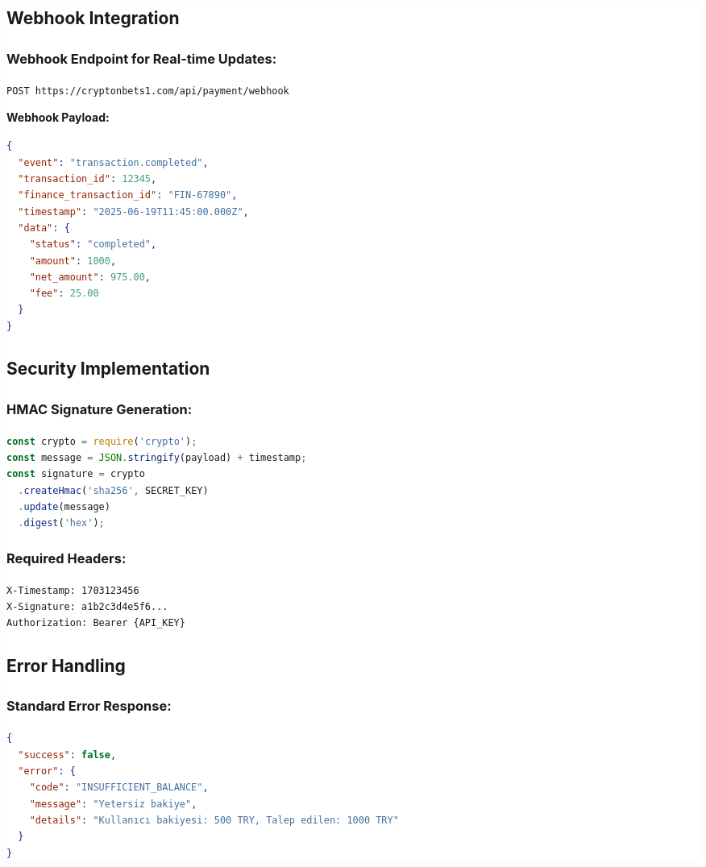 ## Webhook Integration

### Webhook Endpoint for Real-time Updates:
```http
POST https://cryptonbets1.com/api/payment/webhook
```

**Webhook Payload:**
```json
{
  "event": "transaction.completed",
  "transaction_id": 12345,
  "finance_transaction_id": "FIN-67890",
  "timestamp": "2025-06-19T11:45:00.000Z",
  "data": {
    "status": "completed",
    "amount": 1000,
    "net_amount": 975.00,
    "fee": 25.00
  }
}
```

## Security Implementation

### HMAC Signature Generation:
```javascript
const crypto = require('crypto');
const message = JSON.stringify(payload) + timestamp;
const signature = crypto
  .createHmac('sha256', SECRET_KEY)
  .update(message)
  .digest('hex');
```

### Required Headers:
```
X-Timestamp: 1703123456
X-Signature: a1b2c3d4e5f6...
Authorization: Bearer {API_KEY}
```

## Error Handling

### Standard Error Response:
```json
{
  "success": false,
  "error": {
    "code": "INSUFFICIENT_BALANCE",
    "message": "Yetersiz bakiye",
    "details": "Kullanıcı bakiyesi: 500 TRY, Talep edilen: 1000 TRY"
  }
}
```
